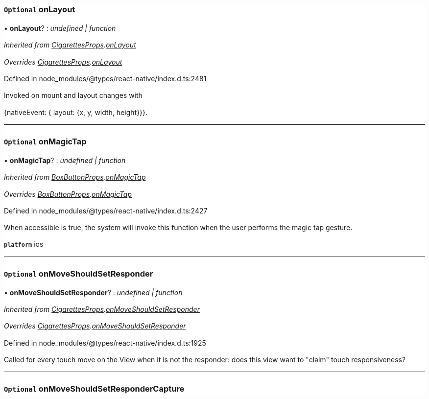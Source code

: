 ### `Optional` onLayout

• **onLayout**? : *undefined | function*

*Inherited from [CigarettesProps](_packages_ui_src_cigarettes_cigarettes_.cigarettesprops.md).[onLayout](_packages_ui_src_cigarettes_cigarettes_.cigarettesprops.md#optional-onlayout)*

*Overrides [CigarettesProps](_packages_ui_src_cigarettes_cigarettes_.cigarettesprops.md).[onLayout](_packages_ui_src_cigarettes_cigarettes_.cigarettesprops.md#optional-onlayout)*

Defined in node_modules/@types/react-native/index.d.ts:2481

Invoked on mount and layout changes with

{nativeEvent: { layout: {x, y, width, height}}}.

___

### `Optional` onMagicTap

• **onMagicTap**? : *undefined | function*

*Inherited from [BoxButtonProps](_packages_ui_src_boxbutton_boxbutton_.boxbuttonprops.md).[onMagicTap](_packages_ui_src_boxbutton_boxbutton_.boxbuttonprops.md#optional-onmagictap)*

*Overrides [BoxButtonProps](_packages_ui_src_boxbutton_boxbutton_.boxbuttonprops.md).[onMagicTap](_packages_ui_src_boxbutton_boxbutton_.boxbuttonprops.md#optional-onmagictap)*

Defined in node_modules/@types/react-native/index.d.ts:2427

When accessible is true, the system will invoke this function when the user performs the magic tap gesture.

**`platform`** ios

___

### `Optional` onMoveShouldSetResponder

• **onMoveShouldSetResponder**? : *undefined | function*

*Inherited from [CigarettesProps](_packages_ui_src_cigarettes_cigarettes_.cigarettesprops.md).[onMoveShouldSetResponder](_packages_ui_src_cigarettes_cigarettes_.cigarettesprops.md#optional-onmoveshouldsetresponder)*

*Overrides [CigarettesProps](_packages_ui_src_cigarettes_cigarettes_.cigarettesprops.md).[onMoveShouldSetResponder](_packages_ui_src_cigarettes_cigarettes_.cigarettesprops.md#optional-onmoveshouldsetresponder)*

Defined in node_modules/@types/react-native/index.d.ts:1925

Called for every touch move on the View when it is not the responder: does this view want to "claim" touch responsiveness?

___

### `Optional` onMoveShouldSetResponderCapture
